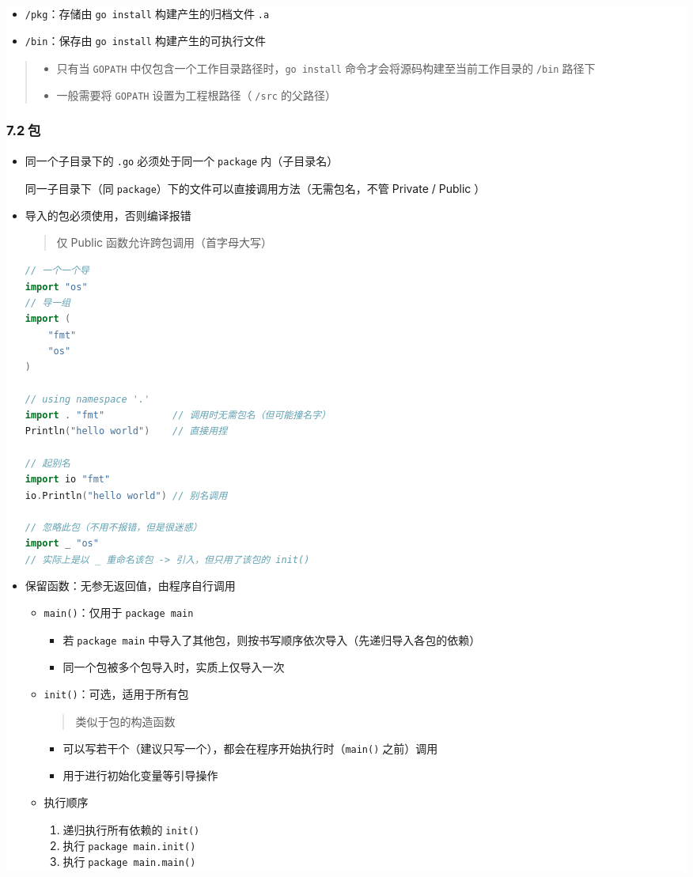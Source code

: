 - `/pkg`：存储由 `go install` 构建产生的归档文件 `.a`

- `/bin`：保存由 `go install` 构建产生的可执行文件

> - 只有当 `GOPATH` 中仅包含一个工作目录路径时，`go install` 命令才会将源码构建至当前工作目录的 `/bin` 路径下
> 
> - 一般需要将 `GOPATH` 设置为工程根路径（ `/src` 的父路径）

### 7.2 包

- 同一个子目录下的 `.go` 必须处于同一个 `package` 内（子目录名）

	同一子目录下（同 `package`）下的文件可以直接调用方法（无需包名，不管 Private / Public ）

- 导入的包必须使用，否则编译报错

	> 仅 Public 函数允许跨包调用（首字母大写）

	```go
	// 一个一个导
	import "os"
	// 导一组
	import (
		"fmt"
		"os"
	)

	// using namespace '.'
	import . "fmt"            // 调用时无需包名（但可能撞名字）
	Println("hello world")    // 直接用捏

	// 起别名
	import io "fmt"
	io.Println("hello world") // 别名调用

	// 忽略此包（不用不报错，但是很迷惑）
	import _ "os"
	// 实际上是以 _ 重命名该包 -> 引入，但只用了该包的 init()
	```

- 保留函数：无参无返回值，由程序自行调用

	- `main()`：仅用于 `package main`

		- 若 `package main` 中导入了其他包，则按书写顺序依次导入（先递归导入各包的依赖）

		- 同一个包被多个包导入时，实质上仅导入一次

	- `init()`：可选，适用于所有包
	  
		>  类似于包的构造函数
	
		- 可以写若干个（建议只写一个），都会在程序开始执行时（`main()` 之前）调用

		- 用于进行初始化变量等引导操作

	- 执行顺序

		1. 递归执行所有依赖的 `init()`
		2. 执行 `package main.init()`
		3. 执行 `package main.main()`
